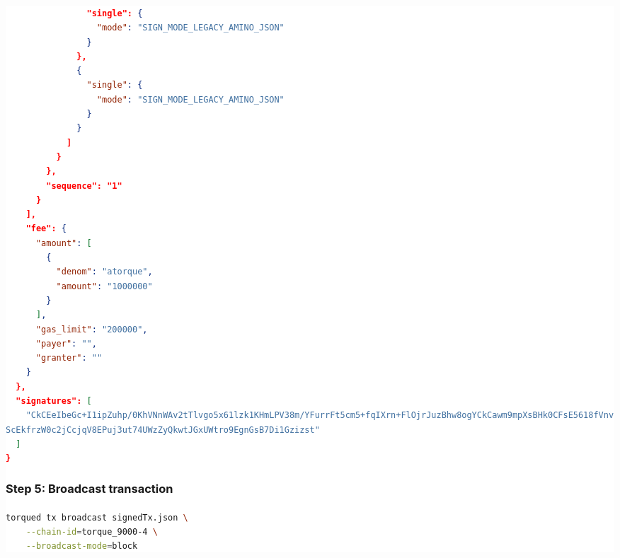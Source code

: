 ```json
                "single": {
                  "mode": "SIGN_MODE_LEGACY_AMINO_JSON"
                }
              },
              {
                "single": {
                  "mode": "SIGN_MODE_LEGACY_AMINO_JSON"
                }
              }
            ]
          }
        },
        "sequence": "1"
      }
    ],
    "fee": {
      "amount": [
        {
          "denom": "atorque",
          "amount": "1000000"
        }
      ],
      "gas_limit": "200000",
      "payer": "",
      "granter": ""
    }
  },
  "signatures": [
    "CkCEeIbeGc+I1ipZuhp/0KhVNnWAv2tTlvgo5x61lzk1KHmLPV38m/YFurrFt5cm5+fqIXrn+FlOjrJuzBhw8ogYCkCawm9mpXsBHk0CFsE5618fVnvScEkfrzW0c2jCcjqV8EPuj3ut74UWzZyQkwtJGxUWtro9EgnGsB7Di1Gzizst"
  ]
}
```

### Step 5: Broadcast transaction

```sh
torqued tx broadcast signedTx.json \
    --chain-id=torque_9000-4 \
    --broadcast-mode=block
```
